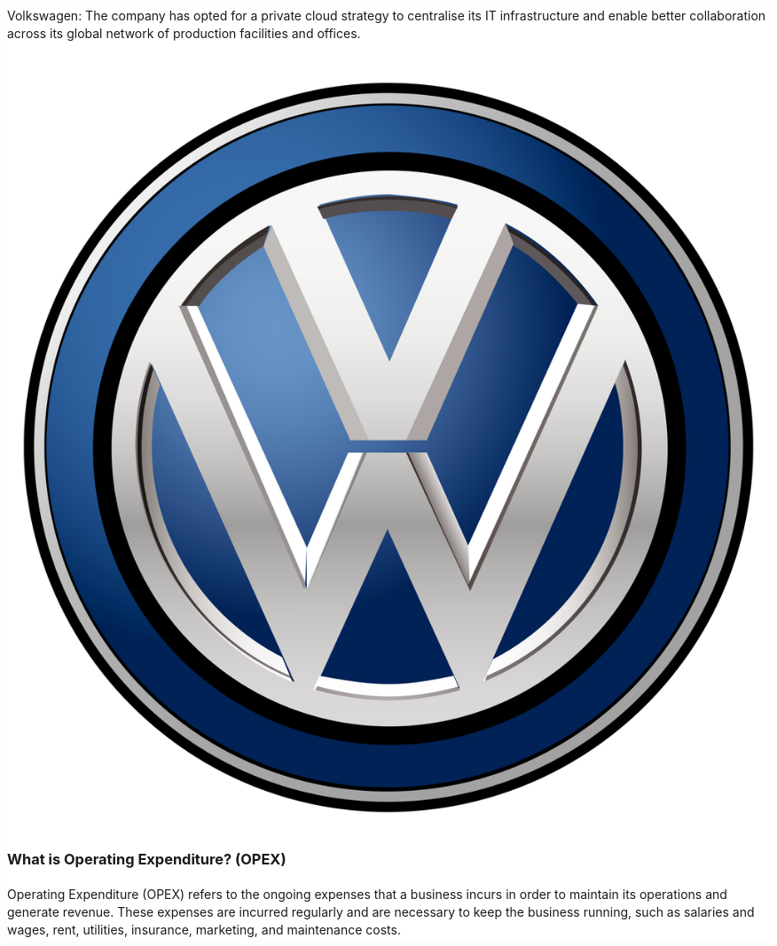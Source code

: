 
Volkswagen: The company has opted for a private cloud strategy to centralise its IT infrastructure and enable better collaboration across its global network of production facilities and offices.

![Alt text](pics_for_mds/volks.png)

### What is Operating Expenditure? (OPEX)

Operating Expenditure (OPEX) refers to the ongoing expenses that a business incurs in order to maintain its operations and generate revenue. These expenses are incurred regularly and are necessary to keep the business running, such as salaries and wages, rent, utilities, insurance, marketing, and maintenance costs.
